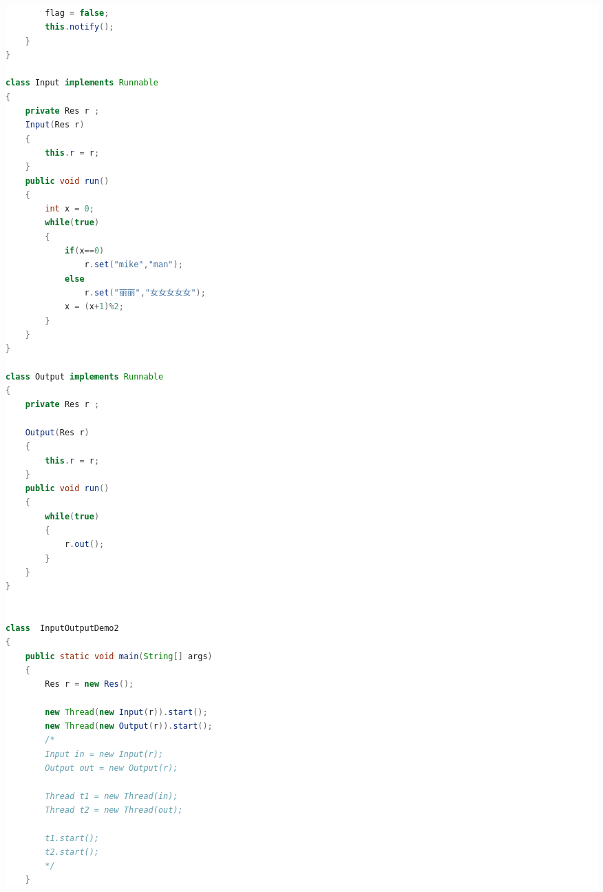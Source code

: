 ~~~Java
		flag = false;
		this.notify();
	}
}

class Input implements Runnable
{
	private Res r ;
	Input(Res r)
	{
		this.r = r;
	}
	public void run()
	{
		int x = 0;
		while(true)
		{
			if(x==0)				
				r.set("mike","man");				
			else	
				r.set("丽丽","女女女女女");				
			x = (x+1)%2;
		}
	}
}

class Output implements Runnable
{
	private Res r ;
	
	Output(Res r)
	{
		this.r = r;
	}
	public void run()
	{
		while(true)
		{
			r.out();
		}
	}
}


class  InputOutputDemo2
{
	public static void main(String[] args) 
	{
		Res r = new Res();

		new Thread(new Input(r)).start();
		new Thread(new Output(r)).start();
		/*
		Input in = new Input(r);
		Output out = new Output(r);

		Thread t1 = new Thread(in);
		Thread t2 = new Thread(out);

		t1.start();
		t2.start();
		*/
	}
~~~